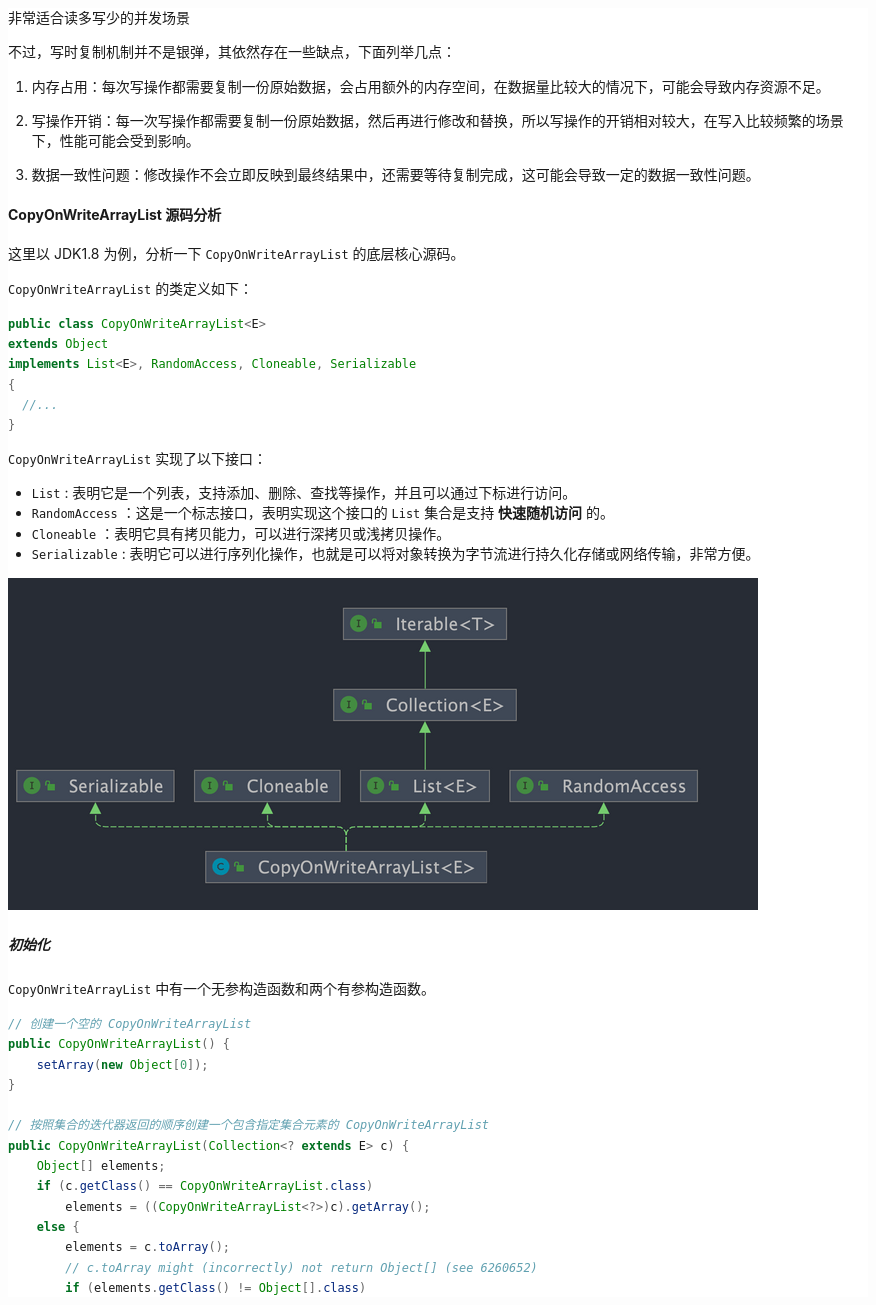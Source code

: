 非常适合读多写少的并发场景

不过，写时复制机制并不是银弹，其依然存在一些缺点，下面列举几点：

1. 内存占用：每次写操作都需要复制一份原始数据，会占用额外的内存空间，在数据量比较大的情况下，可能会导致内存资源不足。

2. 写操作开销：每一次写操作都需要复制一份原始数据，然后再进行修改和替换，所以写操作的开销相对较大，在写入比较频繁的场景下，性能可能会受到影响。

3. 数据一致性问题：修改操作不会立即反映到最终结果中，还需要等待复制完成，这可能会导致一定的数据一致性问题。

#### CopyOnWriteArrayList  源码分析

这里以 JDK1.8 为例，分析一下 `CopyOnWriteArrayList` 的底层核心源码。

`CopyOnWriteArrayList` 的类定义如下：

```java
public class CopyOnWriteArrayList<E>
extends Object
implements List<E>, RandomAccess, Cloneable, Serializable
{
  //...
}
```

`CopyOnWriteArrayList` 实现了以下接口：

- `List` : 表明它是一个列表，支持添加、删除、查找等操作，并且可以通过下标进行访问。
- `RandomAccess` ：这是一个标志接口，表明实现这个接口的 `List` 集合是支持 **快速随机访问** 的。
- `Cloneable` ：表明它具有拷贝能力，可以进行深拷贝或浅拷贝操作。
- `Serializable` : 表明它可以进行序列化操作，也就是可以将对象转换为字节流进行持久化存储或网络传输，非常方便。

![](images\copyonwritearraylist-class-diagram.png) 

##### 初始化

`CopyOnWriteArrayList` 中有一个无参构造函数和两个有参构造函数。

```java 
// 创建一个空的 CopyOnWriteArrayList
public CopyOnWriteArrayList() {
    setArray(new Object[0]);
}

// 按照集合的迭代器返回的顺序创建一个包含指定集合元素的 CopyOnWriteArrayList
public CopyOnWriteArrayList(Collection<? extends E> c) {
    Object[] elements;
    if (c.getClass() == CopyOnWriteArrayList.class)
        elements = ((CopyOnWriteArrayList<?>)c).getArray();
    else {
        elements = c.toArray();
        // c.toArray might (incorrectly) not return Object[] (see 6260652)
        if (elements.getClass() != Object[].class)
```